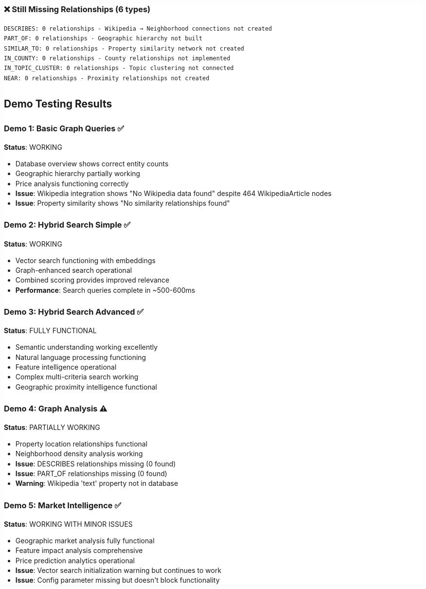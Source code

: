 ### ❌ Still Missing Relationships (6 types)
```
DESCRIBES: 0 relationships - Wikipedia → Neighborhood connections not created
PART_OF: 0 relationships - Geographic hierarchy not built
SIMILAR_TO: 0 relationships - Property similarity network not created
IN_COUNTY: 0 relationships - County relationships not implemented
IN_TOPIC_CLUSTER: 0 relationships - Topic clustering not connected
NEAR: 0 relationships - Proximity relationships not created
```

## Demo Testing Results

### Demo 1: Basic Graph Queries ✅
**Status**: WORKING
- Database overview shows correct entity counts
- Geographic hierarchy partially working
- Price analysis functioning correctly
- **Issue**: Wikipedia integration shows "No Wikipedia data found" despite 464 WikipediaArticle nodes
- **Issue**: Property similarity shows "No similarity relationships found"

### Demo 2: Hybrid Search Simple ✅
**Status**: WORKING
- Vector search functioning with embeddings
- Graph-enhanced search operational
- Combined scoring provides improved relevance
- **Performance**: Search queries complete in ~500-600ms

### Demo 3: Hybrid Search Advanced ✅
**Status**: FULLY FUNCTIONAL
- Semantic understanding working excellently
- Natural language processing functioning
- Feature intelligence operational
- Complex multi-criteria search working
- Geographic proximity intelligence functional

### Demo 4: Graph Analysis ⚠️
**Status**: PARTIALLY WORKING
- Property location relationships functional
- Neighborhood density analysis working
- **Issue**: DESCRIBES relationships missing (0 found)
- **Issue**: PART_OF relationships missing (0 found)
- **Warning**: Wikipedia 'text' property not in database

### Demo 5: Market Intelligence ✅
**Status**: WORKING WITH MINOR ISSUES
- Geographic market analysis fully functional
- Feature impact analysis comprehensive
- Price prediction analytics operational
- **Issue**: Vector search initialization warning but continues to work
- **Issue**: Config parameter missing but doesn't block functionality
